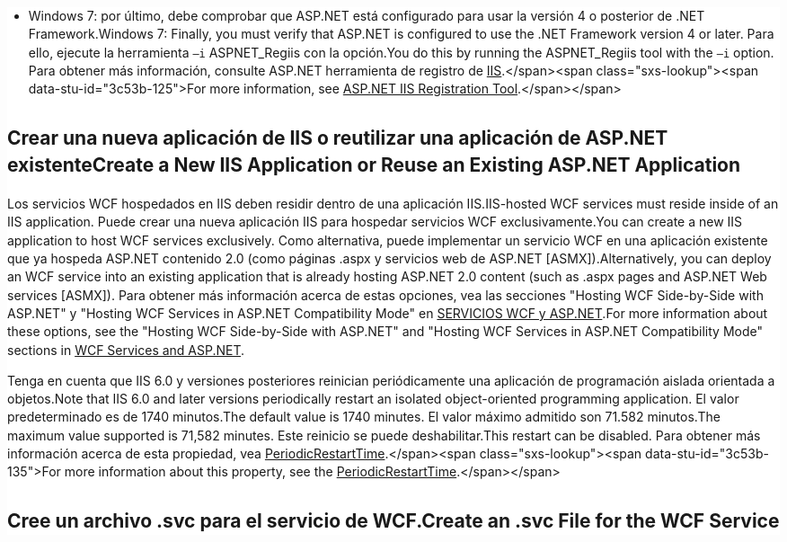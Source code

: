- <span data-ttu-id="3c53b-123">Windows 7: por último, debe comprobar que ASP.NET está configurado para usar la versión 4 o posterior de .NET Framework.</span><span class="sxs-lookup"><span data-stu-id="3c53b-123">Windows 7: Finally, you must verify that ASP.NET is configured to use the .NET Framework version 4 or later.</span></span> <span data-ttu-id="3c53b-124">Para ello, ejecute la herramienta `–i` ASPNET_Regiis con la opción.</span><span class="sxs-lookup"><span data-stu-id="3c53b-124">You do this by running the ASPNET_Regiis tool with the `–i` option.</span></span> <span data-ttu-id="3c53b-125">Para obtener más información, consulte ASP.NET herramienta de registro de [IIS](https://docs.microsoft.com/previous-versions/dotnet/netframework-3.5/k6h9cz8h(v=vs.90)).</span><span class="sxs-lookup"><span data-stu-id="3c53b-125">For more information, see [ASP.NET IIS Registration Tool](https://docs.microsoft.com/previous-versions/dotnet/netframework-3.5/k6h9cz8h(v=vs.90)).</span></span>

## <a name="create-a-new-iis-application-or-reuse-an-existing-aspnet-application"></a><span data-ttu-id="3c53b-126">Crear una nueva aplicación de IIS o reutilizar una aplicación de ASP.NET existente</span><span class="sxs-lookup"><span data-stu-id="3c53b-126">Create a New IIS Application or Reuse an Existing ASP.NET Application</span></span>

<span data-ttu-id="3c53b-127">Los servicios WCF hospedados en IIS deben residir dentro de una aplicación IIS.</span><span class="sxs-lookup"><span data-stu-id="3c53b-127">IIS-hosted WCF services must reside inside of an IIS application.</span></span> <span data-ttu-id="3c53b-128">Puede crear una nueva aplicación IIS para hospedar servicios WCF exclusivamente.</span><span class="sxs-lookup"><span data-stu-id="3c53b-128">You can create a new IIS application to host WCF services exclusively.</span></span> <span data-ttu-id="3c53b-129">Como alternativa, puede implementar un servicio WCF en una aplicación existente que ya hospeda ASP.NET contenido 2.0 (como páginas .aspx y servicios web de ASP.NET [ASMX]).</span><span class="sxs-lookup"><span data-stu-id="3c53b-129">Alternatively, you can deploy an WCF service into an existing application that is already hosting ASP.NET 2.0 content (such as .aspx pages and ASP.NET Web services [ASMX]).</span></span> <span data-ttu-id="3c53b-130">Para obtener más información acerca de estas opciones, vea las secciones "Hosting WCF Side-by-Side with ASP.NET" y "Hosting WCF Services in ASP.NET Compatibility Mode" en [SERVICIOS WCF y ASP.NET](wcf-services-and-aspnet.md).</span><span class="sxs-lookup"><span data-stu-id="3c53b-130">For more information about these options, see the "Hosting WCF Side-by-Side with ASP.NET" and "Hosting WCF Services in ASP.NET Compatibility Mode" sections in [WCF Services and ASP.NET](wcf-services-and-aspnet.md).</span></span>

<span data-ttu-id="3c53b-131">Tenga en cuenta que IIS 6.0 y versiones posteriores reinician periódicamente una aplicación de programación aislada orientada a objetos.</span><span class="sxs-lookup"><span data-stu-id="3c53b-131">Note that IIS 6.0 and later versions periodically restart an isolated object-oriented programming application.</span></span> <span data-ttu-id="3c53b-132">El valor predeterminado es de 1740 minutos.</span><span class="sxs-lookup"><span data-stu-id="3c53b-132">The default value is 1740 minutes.</span></span> <span data-ttu-id="3c53b-133">El valor máximo admitido son 71.582 minutos.</span><span class="sxs-lookup"><span data-stu-id="3c53b-133">The maximum value supported is 71,582 minutes.</span></span> <span data-ttu-id="3c53b-134">Este reinicio se puede deshabilitar.</span><span class="sxs-lookup"><span data-stu-id="3c53b-134">This restart can be disabled.</span></span> <span data-ttu-id="3c53b-135">Para obtener más información acerca de esta propiedad, vea [PeriodicRestartTime](https://docs.microsoft.com/previous-versions/iis/6.0-sdk/ms525914(v=vs.90)).</span><span class="sxs-lookup"><span data-stu-id="3c53b-135">For more information about this property, see the [PeriodicRestartTime](https://docs.microsoft.com/previous-versions/iis/6.0-sdk/ms525914(v=vs.90)).</span></span>

## <a name="create-an-svc-file-for-the-wcf-service"></a><span data-ttu-id="3c53b-136">Cree un archivo .svc para el servicio de WCF.</span><span class="sxs-lookup"><span data-stu-id="3c53b-136">Create an .svc File for the WCF Service</span></span>
